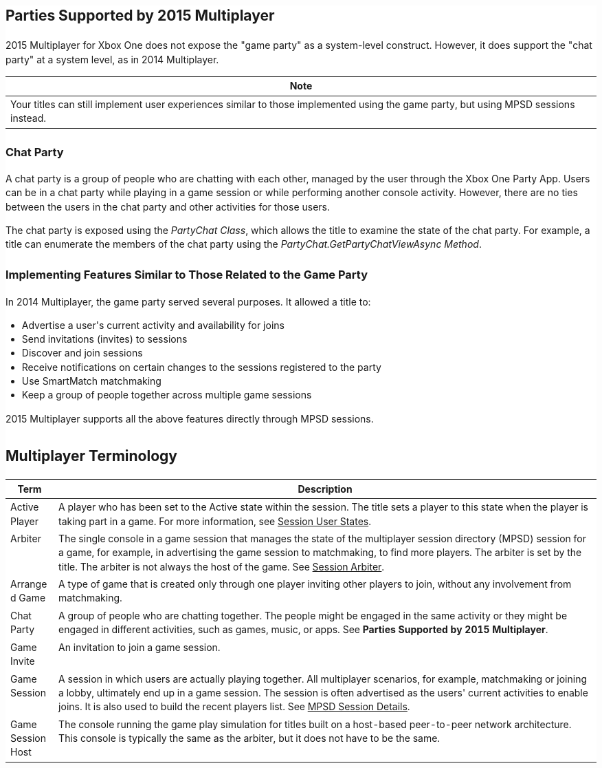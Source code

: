 
## Parties Supported by 2015 Multiplayer

2015 Multiplayer for Xbox One does not expose the "game party" as a system-level construct.
However, it does support the "chat party" at a system level, as in 2014 Multiplayer.

| Note                                                                                                                    |
|--------------------------------------------------------------------------------------------------------------------------------------|
| Your titles can still implement user experiences similar to those implemented using the game party, but using MPSD sessions instead. |


### Chat Party

A chat party is a group of people who are chatting with each other, managed by the user through the Xbox One Party App.
Users can be in a chat party while playing in a game session or while performing another console activity.
However, there are no ties between the users in the chat party and other activities for those users.

The chat party is exposed using the *PartyChat Class*, which allows the title to examine the state of the chat party.
For example, a title can enumerate the members of the chat party using the *PartyChat.GetPartyChatViewAsync Method*.


### Implementing Features Similar to Those Related to the Game Party

In 2014 Multiplayer, the game party served several purposes.
It allowed a title to:
-   Advertise a user's current activity and availability for joins
-   Send invitations (invites) to sessions
-   Discover and join sessions
-   Receive notifications on certain changes to the sessions registered to the party
-   Use SmartMatch matchmaking
-   Keep a group of people together across multiple game sessions

2015 Multiplayer supports all the above features directly through MPSD sessions.


## Multiplayer Terminology

| Term                                 | Description|
| --- | --- |
| Active Player                        | A player who has been set to the Active state within the session. The title sets a player to this state when the player is taking part in a game. For more information, see [Session User States](../multiplayer-session/mpsd-details.md).                                                                                                                                                                                                                                                                                          |
| Arbiter                              | The single console in a game session that manages the state of the multiplayer session directory (MPSD) session for a game, for example, in advertising the game session to matchmaking, to find more players. The arbiter is set by the title. The arbiter is not always the host of the game. See [Session Arbiter](../multiplayer-session/mpsd-details.md).                                                                                                                                                                            |
| Arranged Game                        | A type of game that is created only through one player inviting other players to join, without any involvement from matchmaking.                                                                                                                                                                                                                                                                                                                                                                                                    |
| Chat Party                           | A group of people who are chatting together. The people might be engaged in the same activity or they might be engaged in different activities, such as games, music, or apps. See **Parties Supported by 2015 Multiplayer**.                                                                                                                                                                                                                                                                                 |
| Game Invite                          | An invitation to join a game session.                                                                                                                                                                                                                                                                                                                                                                                                                                                                                               |
| Game Session                         | A session in which users are actually playing together. All multiplayer scenarios, for example, matchmaking or joining a lobby, ultimately end up in a game session. The session is often advertised as the users' current activities to enable joins. It is also used to build the recent players list. See [MPSD Session Details](../multiplayer-session/mpsd-details.md).                                                                                                                                                           |
| Game Session Host                    | The console running the game play simulation for titles built on a host-based peer-to-peer network architecture. This console is typically the same as the arbiter, but it does not have to be the same.                                                                                                                                                                                                                                                                                                                            |